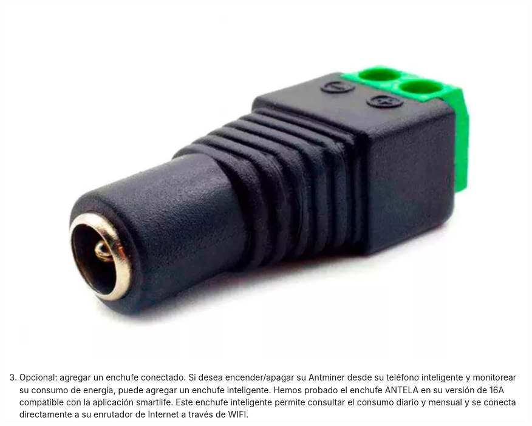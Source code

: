 ![imagen](assets/en/30.webp)

3. Opcional: agregar un enchufe conectado.
   Si desea encender/apagar su Antminer desde su teléfono inteligente y monitorear su consumo de energía, puede agregar un enchufe inteligente. Hemos probado el enchufe ANTELA en su versión de 16A compatible con la aplicación smartlife. Este enchufe inteligente permite consultar el consumo diario y mensual y se conecta directamente a su enrutador de Internet a través de WIFI.